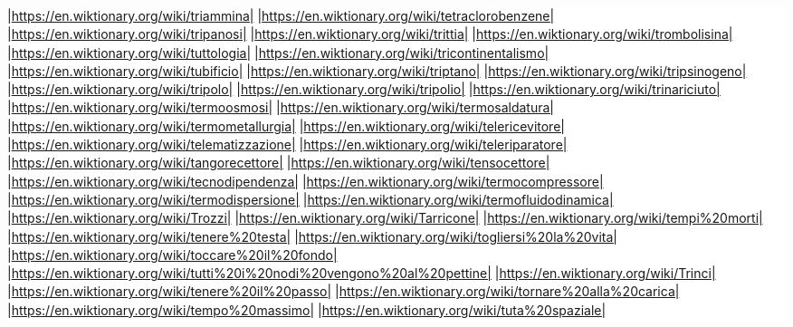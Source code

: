 |https://en.wiktionary.org/wiki/triammina|
|https://en.wiktionary.org/wiki/tetraclorobenzene|
|https://en.wiktionary.org/wiki/tripanosi|
|https://en.wiktionary.org/wiki/trittia|
|https://en.wiktionary.org/wiki/trombolisina|
|https://en.wiktionary.org/wiki/tuttologia|
|https://en.wiktionary.org/wiki/tricontinentalismo|
|https://en.wiktionary.org/wiki/tubificio|
|https://en.wiktionary.org/wiki/triptano|
|https://en.wiktionary.org/wiki/tripsinogeno|
|https://en.wiktionary.org/wiki/tripolo|
|https://en.wiktionary.org/wiki/tripolio|
|https://en.wiktionary.org/wiki/trinariciuto|
|https://en.wiktionary.org/wiki/termoosmosi|
|https://en.wiktionary.org/wiki/termosaldatura|
|https://en.wiktionary.org/wiki/termometallurgia|
|https://en.wiktionary.org/wiki/telericevitore|
|https://en.wiktionary.org/wiki/telematizzazione|
|https://en.wiktionary.org/wiki/teleriparatore|
|https://en.wiktionary.org/wiki/tangorecettore|
|https://en.wiktionary.org/wiki/tensocettore|
|https://en.wiktionary.org/wiki/tecnodipendenza|
|https://en.wiktionary.org/wiki/termocompressore|
|https://en.wiktionary.org/wiki/termodispersione|
|https://en.wiktionary.org/wiki/termofluidodinamica|
|https://en.wiktionary.org/wiki/Trozzi|
|https://en.wiktionary.org/wiki/Tarricone|
|https://en.wiktionary.org/wiki/tempi%20morti|
|https://en.wiktionary.org/wiki/tenere%20testa|
|https://en.wiktionary.org/wiki/togliersi%20la%20vita|
|https://en.wiktionary.org/wiki/toccare%20il%20fondo|
|https://en.wiktionary.org/wiki/tutti%20i%20nodi%20vengono%20al%20pettine|
|https://en.wiktionary.org/wiki/Trinci|
|https://en.wiktionary.org/wiki/tenere%20il%20passo|
|https://en.wiktionary.org/wiki/tornare%20alla%20carica|
|https://en.wiktionary.org/wiki/tempo%20massimo|
|https://en.wiktionary.org/wiki/tuta%20spaziale|